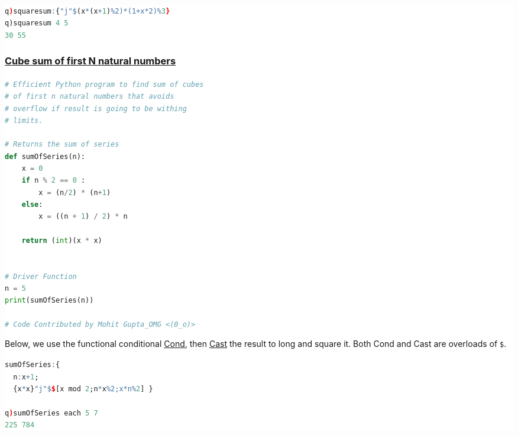 ```q
q)squaresum:{"j"$(x*(x+1)%2)*(1+x*2)%3}
q)squaresum 4 5
30 55
```


### [Cube sum of first N natural numbers](https://www.geeksforgeeks.org/python-program-for-program-for-cube-sum-of-first-n-natural-numbers/)

```python
# Efficient Python program to find sum of cubes
# of first n natural numbers that avoids
# overflow if result is going to be withing
# limits.

# Returns the sum of series
def sumOfSeries(n):
    x = 0
    if n % 2 == 0 :
        x = (n/2) * (n+1)
    else:
        x = ((n + 1) / 2) * n

    return (int)(x * x)


# Driver Function
n = 5
print(sumOfSeries(n))

# Code Contributed by Mohit Gupta_OMG <(0_o)>
```

Below, we use the functional conditional [Cond](../../ref/cond.md), then [Cast](../../ref/cast.md) the result to long and square it. Both Cond and Cast are overloads of `$`.

```q
sumOfSeries:{
  n:x+1;
  {x*x}"j"$$[x mod 2;n*x%2;x*n%2] }

q)sumOfSeries each 5 7
225 784
```

